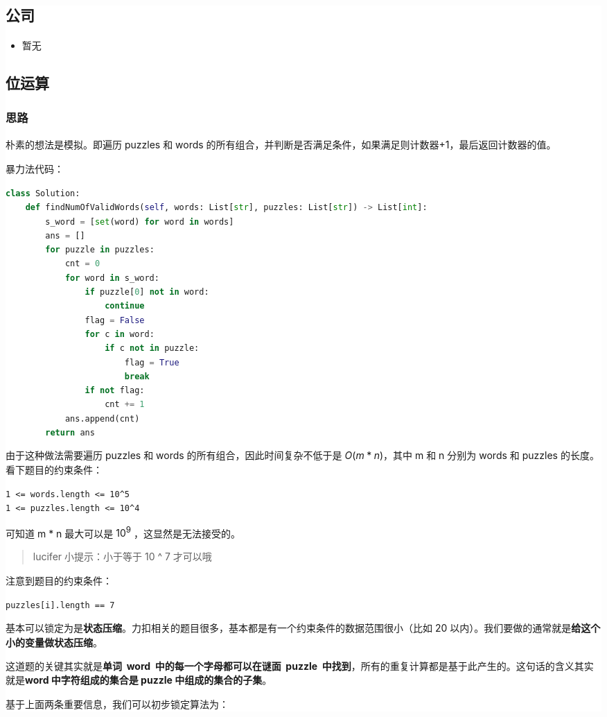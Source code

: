 ## 公司

- 暂无

## 位运算

### 思路

朴素的想法是模拟。即遍历 puzzles 和 words 的所有组合，并判断是否满足条件，如果满足则计数器+1，最后返回计数器的值。

暴力法代码：

```py
class Solution:
    def findNumOfValidWords(self, words: List[str], puzzles: List[str]) -> List[int]:
        s_word = [set(word) for word in words]
        ans = []
        for puzzle in puzzles:
            cnt = 0
            for word in s_word:
                if puzzle[0] not in word:
                    continue
                flag = False
                for c in word:
                    if c not in puzzle:
                        flag = True
                        break
                if not flag:
                    cnt += 1
            ans.append(cnt)
        return ans
```

由于这种做法需要遍历 puzzles 和 words 的所有组合，因此时间复杂不低于是 $O(m * n)$，其中 m 和 n 分别为 words 和 puzzles 的长度。看下题目的约束条件：

```
1 <= words.length <= 10^5
1 <= puzzles.length <= 10^4
```

可知道 m \* n 最大可以是 $10 ^ 9$ ，这显然是无法接受的。

> lucifer 小提示：小于等于 10 ^ 7 才可以哦

注意到题目的约束条件：

```
puzzles[i].length == 7
```

基本可以锁定为是**状态压缩**。力扣相关的题目很多，基本都是有一个约束条件的数据范围很小（比如 20 以内）。我们要做的通常就是**给这个小的变量做状态压缩**。

这道题的关键其实就是**单词  word  中的每一个字母都可以在谜面  puzzle  中找到**，所有的重复计算都是基于此产生的。这句话的含义其实就是**word 中字符组成的集合是 puzzle 中组成的集合的子集**。

基于上面两条重要信息，我们可以初步锁定算法为：
